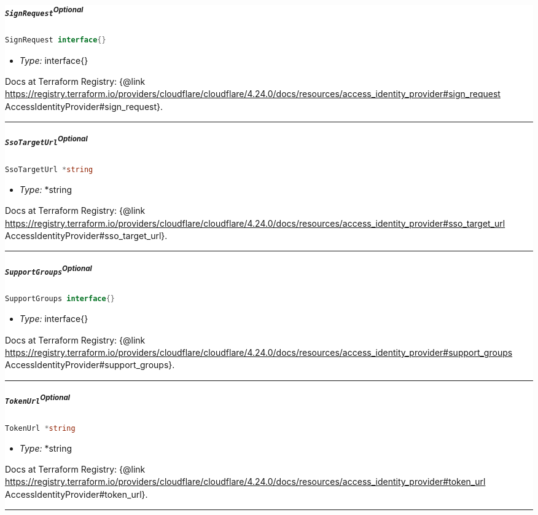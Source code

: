 
##### `SignRequest`<sup>Optional</sup> <a name="SignRequest" id="@cdktf/provider-cloudflare.accessIdentityProvider.AccessIdentityProviderConfigA.property.signRequest"></a>

```go
SignRequest interface{}
```

- *Type:* interface{}

Docs at Terraform Registry: {@link https://registry.terraform.io/providers/cloudflare/cloudflare/4.24.0/docs/resources/access_identity_provider#sign_request AccessIdentityProvider#sign_request}.

---

##### `SsoTargetUrl`<sup>Optional</sup> <a name="SsoTargetUrl" id="@cdktf/provider-cloudflare.accessIdentityProvider.AccessIdentityProviderConfigA.property.ssoTargetUrl"></a>

```go
SsoTargetUrl *string
```

- *Type:* *string

Docs at Terraform Registry: {@link https://registry.terraform.io/providers/cloudflare/cloudflare/4.24.0/docs/resources/access_identity_provider#sso_target_url AccessIdentityProvider#sso_target_url}.

---

##### `SupportGroups`<sup>Optional</sup> <a name="SupportGroups" id="@cdktf/provider-cloudflare.accessIdentityProvider.AccessIdentityProviderConfigA.property.supportGroups"></a>

```go
SupportGroups interface{}
```

- *Type:* interface{}

Docs at Terraform Registry: {@link https://registry.terraform.io/providers/cloudflare/cloudflare/4.24.0/docs/resources/access_identity_provider#support_groups AccessIdentityProvider#support_groups}.

---

##### `TokenUrl`<sup>Optional</sup> <a name="TokenUrl" id="@cdktf/provider-cloudflare.accessIdentityProvider.AccessIdentityProviderConfigA.property.tokenUrl"></a>

```go
TokenUrl *string
```

- *Type:* *string

Docs at Terraform Registry: {@link https://registry.terraform.io/providers/cloudflare/cloudflare/4.24.0/docs/resources/access_identity_provider#token_url AccessIdentityProvider#token_url}.

---

